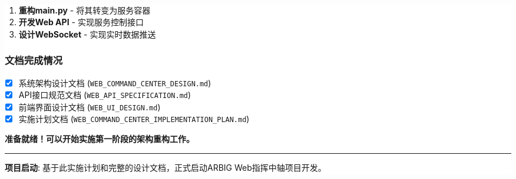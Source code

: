 1. **重构main.py** - 将其转变为服务容器
2. **开发Web API** - 实现服务控制接口
3. **设计WebSocket** - 实现实时数据推送

### 文档完成情况
- [x] 系统架构设计文档 (`WEB_COMMAND_CENTER_DESIGN.md`)
- [x] API接口规范文档 (`WEB_API_SPECIFICATION.md`)
- [x] 前端界面设计文档 (`WEB_UI_DESIGN.md`)
- [x] 实施计划文档 (`WEB_COMMAND_CENTER_IMPLEMENTATION_PLAN.md`)

**准备就绪！可以开始实施第一阶段的架构重构工作。**

---

**项目启动**: 基于此实施计划和完整的设计文档，正式启动ARBIG Web指挥中轴项目开发。
